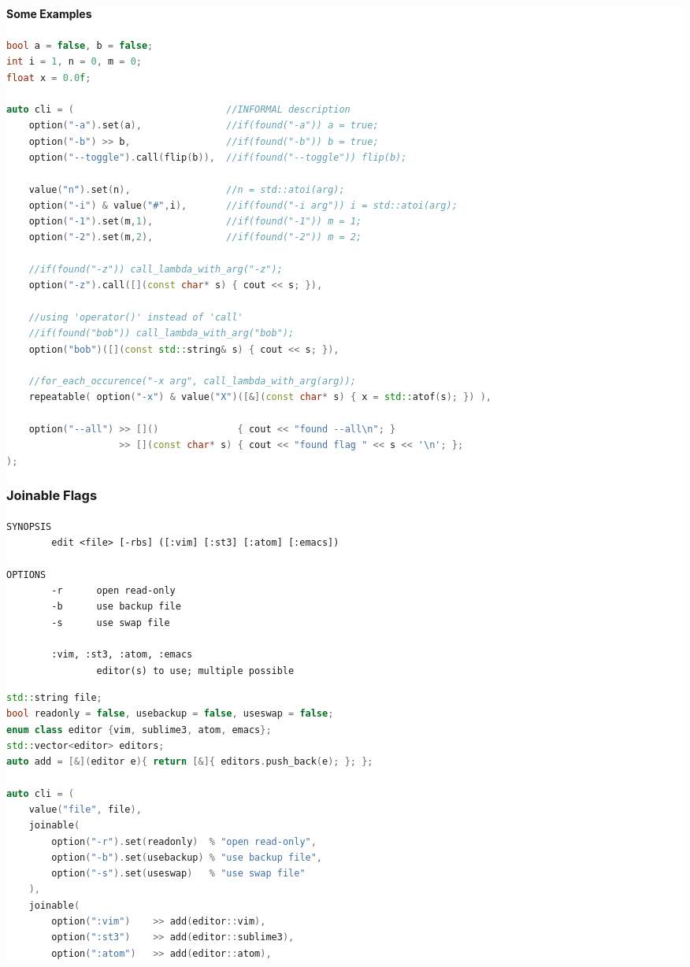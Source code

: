
#### Some Examples
```cpp
bool a = false, b = false;
int i = 1, n = 0, m = 0;
float x = 0.0f;

auto cli = (                           //INFORMAL description
    option("-a").set(a),               //if(found("-a")) a = true;
    option("-b") >> b,                 //if(found("-b")) b = true;
    option("--toggle").call(flip(b)),  //if(found("--toggle")) flip(b);

    value("n").set(n),                 //n = std::atoi(arg);
    option("-i") & value("#",i),       //if(found("-i arg")) i = std::atoi(arg);
    option("-1").set(m,1),             //if(found("-1")) m = 1;
    option("-2").set(m,2),             //if(found("-2")) m = 2;

    //if(found("-z")) call_lambda_with_arg("-z");
    option("-z").call([](const char* s) { cout << s; }),

    //using 'operator()' instead of 'call'
    //if(found("bob")) call_lambda_with_arg("bob");
    option("bob")([](const std::string& s) { cout << s; }),

    //for_each_occurence("-x arg", call_lambda_with_arg(arg));
    repeatable( option("-x") & value("X")([&](const char* s) { x = std::atof(s); }) ),

    option("--all") >> []()              { cout << "found --all\n"; }
                    >> [](const char* s) { cout << "found flag " << s << '\n'; };
);
```



### Joinable Flags
```man
SYNOPSIS
        edit <file> [-rbs] ([:vim] [:st3] [:atom] [:emacs])

OPTIONS
        -r      open read-only
        -b      use backup file
        -s      use swap file

        :vim, :st3, :atom, :emacs
                editor(s) to use; multiple possible        
```

```cpp
std::string file;
bool readonly = false, usebackup = false, useswap = false;
enum class editor {vim, sublime3, atom, emacs};
std::vector<editor> editors;
auto add = [&](editor e){ return [&]{ editors.push_back(e); }; };

auto cli = (
    value("file", file),
    joinable(
        option("-r").set(readonly)  % "open read-only",
        option("-b").set(usebackup) % "use backup file",
        option("-s").set(useswap)   % "use swap file"
    ),
    joinable(
        option(":vim")    >> add(editor::vim),
        option(":st3")    >> add(editor::sublime3),
        option(":atom")   >> add(editor::atom),
```

[docopt]: http://docopt.org